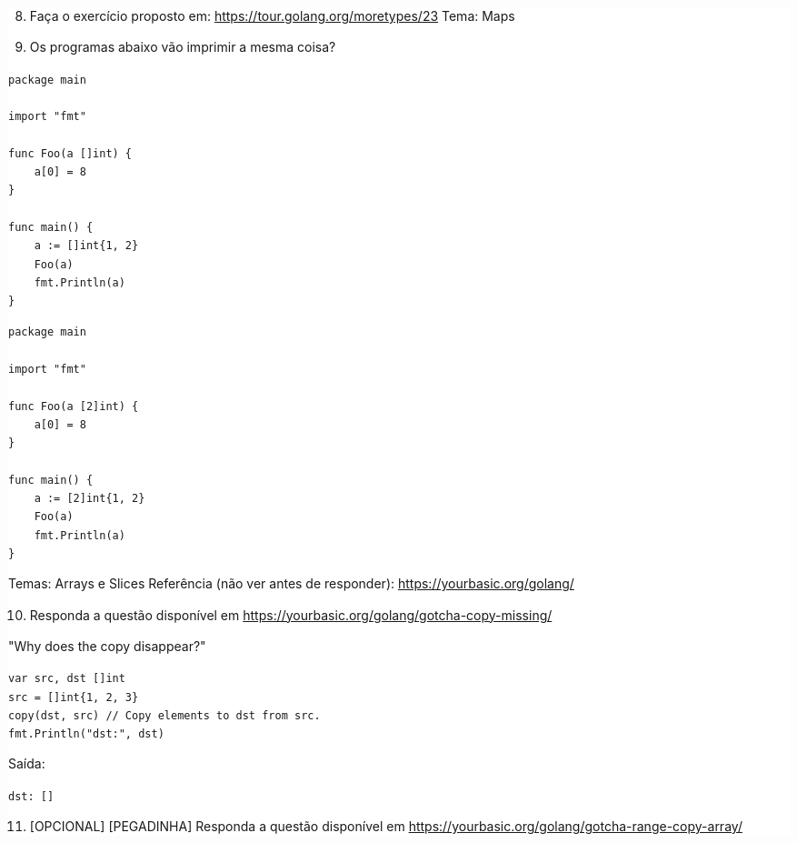 8) Faça o exercício proposto em:
https://tour.golang.org/moretypes/23
Tema: Maps

9) Os programas abaixo vão imprimir a mesma coisa?
```
package main

import "fmt"

func Foo(a []int) {
    a[0] = 8
}

func main() {
    a := []int{1, 2}
    Foo(a)         
    fmt.Println(a) 
}
```

``` 
package main

import "fmt"

func Foo(a [2]int) {
    a[0] = 8
}

func main() {
    a := [2]int{1, 2}
    Foo(a)         
    fmt.Println(a) 
}
```
Temas: Arrays e Slices
Referência (não ver antes de responder): https://yourbasic.org/golang/

10) Responda a questão disponível em https://yourbasic.org/golang/gotcha-copy-missing/

"Why does the copy disappear?"
```
var src, dst []int
src = []int{1, 2, 3}
copy(dst, src) // Copy elements to dst from src.
fmt.Println("dst:", dst)
```

Saída:
```
dst: []
```

11) [OPCIONAL] [PEGADINHA] Responda a questão disponível em https://yourbasic.org/golang/gotcha-range-copy-array/
